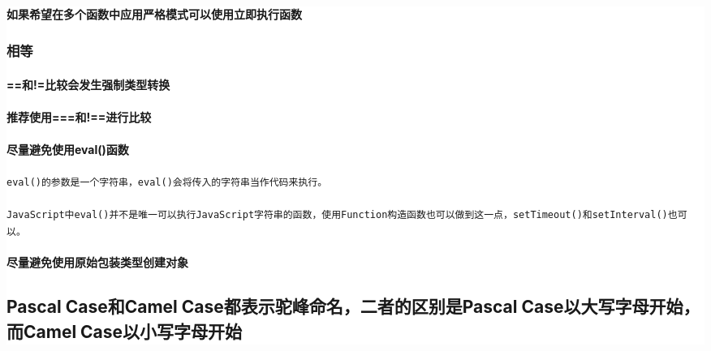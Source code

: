 #### 如果希望在多个函数中应用严格模式可以使用立即执行函数
##### 
### 相等
#### ==和!=比较会发生强制类型转换
#### 推荐使用===和!==进行比较
#### 尽量避免使用eval()函数
    eval()的参数是一个字符串，eval()会将传入的字符串当作代码来执行。

    JavaScript中eval()并不是唯一可以执行JavaScript字符串的函数，使用Function构造函数也可以做到这一点，setTimeout()和setInterval()也可以。

    

#### 尽量避免使用原始包装类型创建对象
##### 
## Pascal Case和Camel Case都表示驼峰命名，二者的区别是Pascal Case以大写字母开始，而Camel Case以小写字母开始
